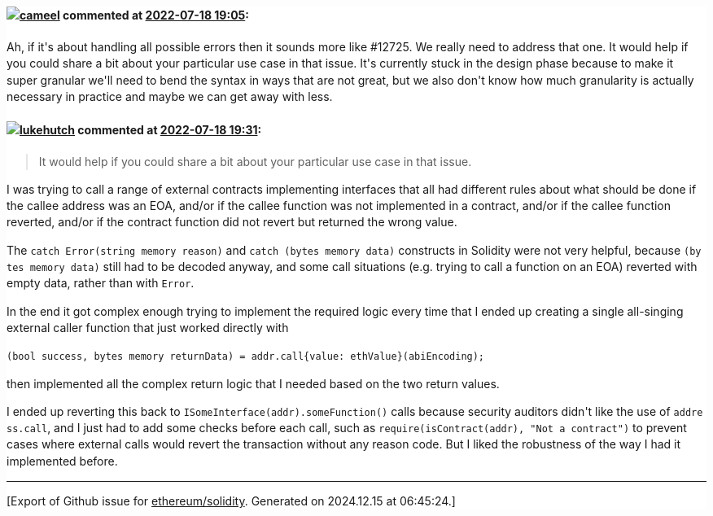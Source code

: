 #### <img src="https://avatars.githubusercontent.com/u/137030?v=4" width="50">[cameel](https://github.com/cameel) commented at [2022-07-18 19:05](https://github.com/ethereum/solidity/issues/13211#issuecomment-1188151381):

Ah, if it's about handling all possible errors then it sounds more like #12725. We really need to address that one. It would help if you could share a bit about your particular use case in that issue. It's currently stuck in the design phase because to make it super granular we'll need to bend the syntax in ways that are not great, but we also don't know how much granularity is actually necessary in practice and maybe we can get away with less.

#### <img src="https://avatars.githubusercontent.com/u/811305?u=b2a7f87d77c4fd8a388b45691c92912df24ea6e1&v=4" width="50">[lukehutch](https://github.com/lukehutch) commented at [2022-07-18 19:31](https://github.com/ethereum/solidity/issues/13211#issuecomment-1188214225):

> It would help if you could share a bit about your particular use case in that issue.

I was trying to call a range of external contracts implementing interfaces that all had different rules about what should be done if the callee address was an EOA, and/or if the callee function was not implemented in a contract, and/or if the callee function reverted, and/or if the contract function did not revert but returned the wrong value.

The `catch Error(string memory reason)` and `catch (bytes memory data)` constructs in Solidity were not very helpful, because `(bytes memory data)` still had to be decoded anyway, and some call situations (e.g. trying to call a function on an EOA) reverted with empty data, rather than with `Error`.

In the end it got complex enough trying to implement the required logic every time that I ended up creating a single all-singing external caller function that just worked directly with

```solidity
(bool success, bytes memory returnData) = addr.call{value: ethValue}(abiEncoding);
```

then implemented all the complex return logic that I needed based on the two return values.

I ended up reverting this back to `ISomeInterface(addr).someFunction()` calls because security auditors didn't like the use of `address.call`, and I just had to add some checks before each call, such as `require(isContract(addr), "Not a contract")` to prevent cases where external calls would revert the transaction without any reason code. But I liked the robustness of the way I had it implemented before.


-------------------------------------------------------------------------------



[Export of Github issue for [ethereum/solidity](https://github.com/ethereum/solidity). Generated on 2024.12.15 at 06:45:24.]
